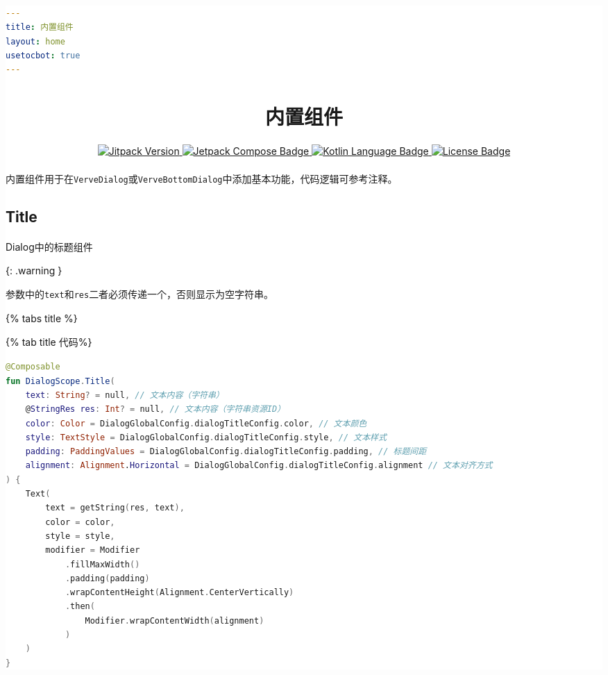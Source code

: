 ```yaml
---
title: 内置组件
layout: home
usetocbot: true
---
```


<div style="text-align: center; margin: 20px 0;">
  <h1>内置组件</h1>
  <a href="https://jitpack.io/#Chen-Xi-g/VerveDialog">
      <img src="https://jitpack.io/v/Chen-Xi-g/VerveDialog.svg" alt="Jitpack Version">
  </a>
  <a href="https://developer.android.com/compose">
      <img src="https://img.shields.io/badge/Jetpack%20Compose%20-63C487?logo=jetpackcompose&logoColor=white" alt="Jetpack Compose Badge">
  </a>
  <a href="https://developer.android.com/kotlin?hl=zh-cn">
      <img src="https://img.shields.io/badge/Language-Kotlin-2376bc?labelColor=5384EC&color=7F32DA" alt="Kotlin Language Badge">
  </a>
  <a href="https://github.com/Chen-Xi-g/VerveDialog/blob/main/LICENSE">
      <img src="https://img.shields.io/badge/License-MIT-38519B?labelColor=272c3c" alt="License Badge">
  </a>
</div>

内置组件用于在`VerveDialog`或`VerveBottomDialog`中添加基本功能，代码逻辑可参考注释。

## Title

Dialog中的标题组件

{: .warning }

参数中的`text`和`res`二者必须传递一个，否则显示为空字符串。

{% tabs title %}

{% tab title 代码%}

```kotlin
@Composable
fun DialogScope.Title(
    text: String? = null, // 文本内容（字符串）
    @StringRes res: Int? = null, // 文本内容（字符串资源ID）
    color: Color = DialogGlobalConfig.dialogTitleConfig.color, // 文本颜色
    style: TextStyle = DialogGlobalConfig.dialogTitleConfig.style, // 文本样式
    padding: PaddingValues = DialogGlobalConfig.dialogTitleConfig.padding, // 标题间距
    alignment: Alignment.Horizontal = DialogGlobalConfig.dialogTitleConfig.alignment // 文本对齐方式
) {
    Text(
        text = getString(res, text),
        color = color,
        style = style,
        modifier = Modifier
            .fillMaxWidth()
            .padding(padding)
            .wrapContentHeight(Alignment.CenterVertically)
            .then(
                Modifier.wrapContentWidth(alignment)
            )
    )
}
```
